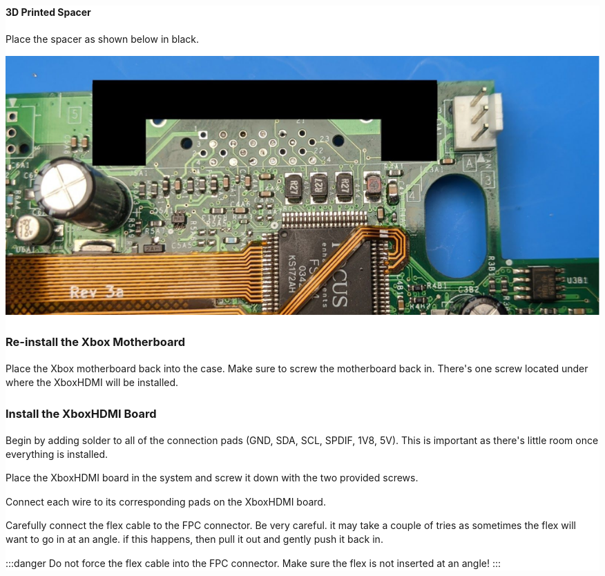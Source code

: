#### 3D Printed Spacer
Place the spacer as shown below in black.

![Image of 3D printed Spacer](./images/Step5-Spacer.png)

### Re-install the Xbox Motherboard
Place the Xbox motherboard back into the case. Make sure to screw the motherboard back in. There's one screw located under where the XboxHDMI will be installed.

### Install the XboxHDMI Board
Begin by adding solder to all of the connection pads (GND, SDA, SCL, SPDIF, 1V8, 5V). This is important as there's little room once everything is installed.

Place the XboxHDMI board in the system and screw it down with the two provided screws.

Connect each wire to its corresponding pads on the XboxHDMI board.

Carefully connect the flex cable to the FPC connector. Be very careful. it may take a couple of tries as sometimes the flex will want to go in at an angle. if this happens, then pull it out and gently push it back in.

:::danger
Do not force the flex cable into the FPC connector. Make sure the flex is not inserted at an angle!
:::
